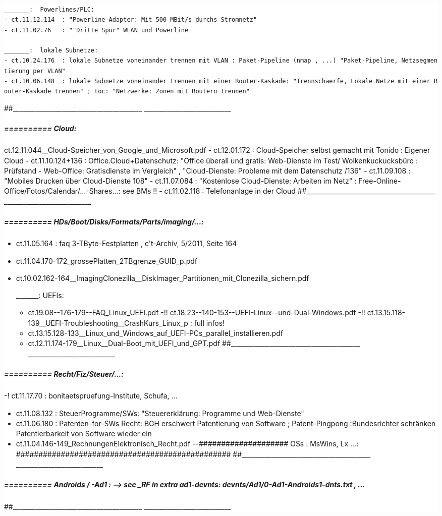 	_______:  Powerlines/PLC:
	- ct.11.12.114	: "Powerline-Adapter: Mit 500 MBit/s durchs Stromnetz"
	- ct.11.02.76	: ""Dritte Spur" WLAN und Powerline

	_______:  lokale Subnetze:
	- ct.10.24.176	: lokale Subnetze voneinander trennen mit VLAN : Paket-Pipeline (nmap , ...) "Paket-Pipeline, Netzsegmentierung per VLAN"
	- ct.10.06.148	: lokale Subnetze voneinander trennen mit einer Router-Kaskade: "Trennschaerfe, Lokale Netze mit einer Router-Kaskade trennen" ; toc: "Netzwerke: Zonen mit Routern trennen"
##________________________________________  ___________________________


#####  ==========  Cloud:
ct.12.11.044__Cloud-Speicher_von_Google_und_Microsoft.pdf
	- ct.12.01.172	: Cloud-Speicher selbst gemacht mit Tonido : Eigener Cloud
	- ct.11.10.124+136	: Office.Cloud+Datenschutz: "Office überall und gratis: Web-Dienste im Test/ Wolkenkuckucksbüro : Prüfstand - Web-Office: Gratisdienste im Vergleich" ,  "Cloud-Dienste: Probleme mit dem Datenschutz /136"
	- ct.11.09.108	: "Mobiles Drucken über Cloud-Dienste 108"
	- ct.11.07.084	: "Kostenlose Cloud-Dienste: Arbeiten im Netz" : Free-Online-Office/Fotos/Calendar/...-Shares...: see BMs !!
	- ct.11.02.118	: Telefonanlage in der Cloud
##________________________________________  ___________________________


#####  ==========  HDs/Boot/Disks/Formats/Parts/imaging/...:
-  ct.11.05.164	: faq  3-TByte-Festplatten ,   c't-Archiv, 5/2011, Seite 164
-  ct.11.04.170-172_grossePlatten_2TBgrenze_GUID_p.pdf
-  ct.10.02.162-164__ImagingClonezilla__DiskImager_Partitionen_mit_Clonezilla_sichern.pdf

	_______:  UEFIs:
	- ct.19.08--176-179--FAQ_Linux_UEFI.pdf
	-!! ct.18.23--140-153--UEFI-Linux--und-Dual-Windows.pdf
	-!! ct.13.15.118-139__UEFI-Troubleshooting__CrashKurs_Linux_p : full infos!
	-  ct.13.15.128-133__Linux_und_Windows_auf_UEFI-PCs_parallel_installieren.pdf
	-  ct.12.11.174-179__Linux__Dual-Boot_mit_UEFI_und_GPT.pdf
##________________________________________  ___________________________


#####  ==========  Recht/Fiz/Steuer/...:
-! ct.11.17.70	: bonitaetspruefung-Institute, Schufa, ...
-  ct.11.08.132	: SteuerProgramme/SWs: "Steuererklärung: Programme und Web-Dienste"
-  ct.11.06.180	: Patenten-for-SWs Recht: BGH erschwert Patentierung von Software ; Patent-Pingpong :Bundesrichter schränken Patentierbarkeit von Software wieder ein
-  ct.11.04.146-149_RechnungenElektronisch_Recht.pdf
--#################### OSs : MsWins, Lx ...: ################################################
##________________________________________  ___________________________


#####  ==========  Androids / -Ad1 :  --> see _RF in  extra ad1-devnts:   devnts/Ad1/0-Ad1-Androids1-dnts.txt , ...
##________________________________________  ___________________________

